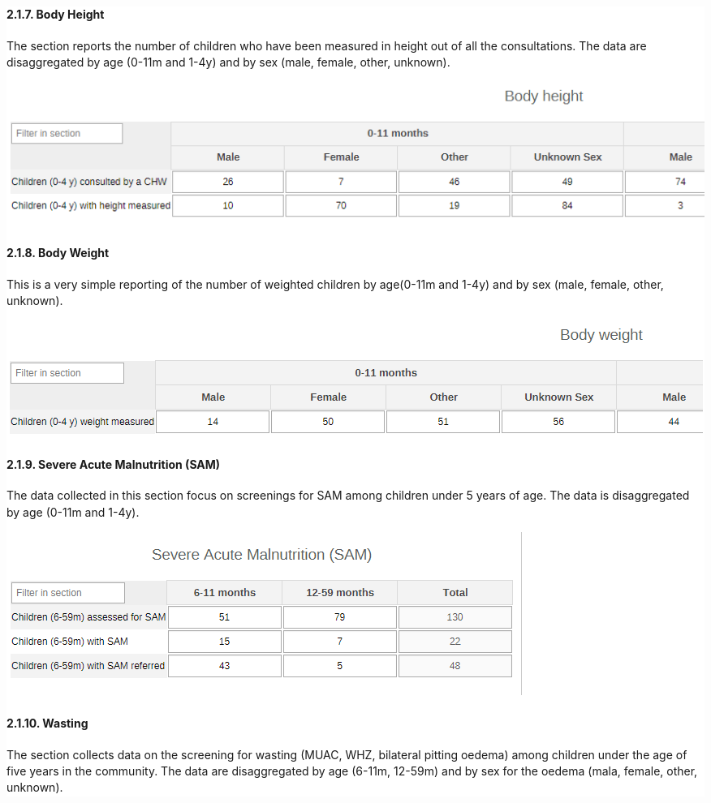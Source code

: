 #### 2.1.7. Body Height

The section reports the number of children who have been measured in height out of all the consultations. The data are disaggregated by age (0-11m and 1-4y) and by sex (male, female, other, unknown).

![Body Height](resources/images/chis-nut-m-006.png)

#### 2.1.8. Body Weight

This is a very simple reporting of the number of weighted children by age(0-11m and 1-4y) and by sex (male, female, other, unknown).

![Body Weight](resources/images/chis-nut-m-007.png)

#### 2.1.9. Severe Acute Malnutrition (SAM)

The data collected in this section focus on screenings for SAM among children under 5 years of age. The data is disaggregated by age (0-11m and 1-4y).

![Severe Acute Malnutrition (SAM)](resources/images/chis-nut-m-008.png)

#### 2.1.10. Wasting

The section collects data on the screening for wasting (MUAC, WHZ, bilateral pitting oedema) among children under the age of five years in the community. The data are disaggregated by age (6-11m, 12-59m) and by sex for the oedema (mala, female, other, unknown).
